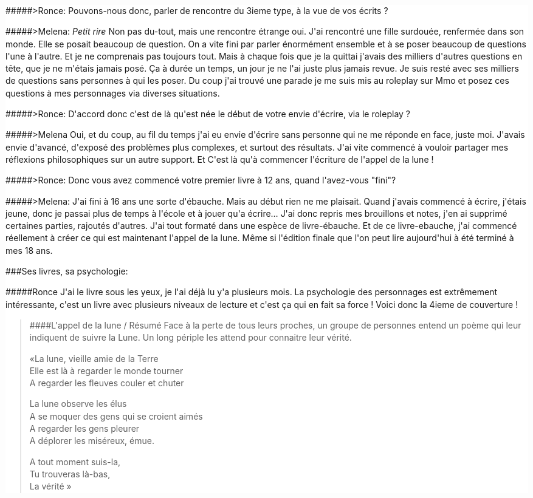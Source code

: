 #####>Ronce:
Pouvons-nous donc, parler de rencontre du 3ieme type, à la vue de vos écrits ?

#####>Melena:
*Petit rire* Non pas du-tout, mais une rencontre étrange oui. J'ai rencontré une fille surdouée, renfermée dans son monde. Elle se posait beaucoup de question. On a vite fini par parler énormément ensemble et à se poser beaucoup de questions l'une à l'autre. Et je ne comprenais pas toujours tout. Mais à chaque fois que je la quittai j'avais des milliers d'autres questions en tête, que je ne m'étais jamais posé.
Ça à durée un temps, un jour je ne l'ai juste plus jamais revue. Je suis resté avec ses milliers de questions sans personnes à qui les poser. Du coup j'ai trouvé une parade je me suis mis au roleplay sur Mmo et posez ces questions à mes personnages via diverses situations.

#####>Ronce:
D'accord donc c'est de là qu'est née le début de votre envie d'écrire, via le roleplay ?

#####>Melena
Oui, et du coup, au fil du temps j'ai eu envie d'écrire sans personne qui ne me réponde en face, juste moi.
J'avais envie d'avancé, d'exposé des problèmes plus complexes, et surtout des résultats. J'ai vite commencé à vouloir partager mes réflexions philosophiques sur un autre support. Et C'est là qu'à commencer l'écriture de l'appel de la lune !

#####>Ronce:
Donc vous avez commencé votre premier livre à 12 ans, quand l'avez-vous "fini"?

#####>Melena:
J'ai fini à 16 ans une sorte d'ébauche. Mais au début rien ne me plaisait. Quand j'avais commencé à écrire, j'étais jeune, donc je passai plus de temps à l'école et à jouer qu'a écrire…
J'ai donc repris mes brouillons et notes, j'en ai supprimé certaines parties, rajoutés d'autres. J'ai tout formaté dans une espèce de livre-ébauche.
Et de ce livre-ebauche, j'ai commencé réellement à créer ce qui est maintenant l'appel de la lune. Même si l'édition finale que l'on peut lire aujourd'hui à été terminé à mes 18 ans.

###Ses livres, sa psychologie:

#####Ronce
J'ai le livre sous les yeux, je l'ai déjà lu y'a plusieurs mois. La psychologie des personnages est extrêmement intéressante, c'est un livre avec plusieurs niveaux de lecture et c'est ça qui en fait sa force ! Voici donc la 4ieme de couverture !


>####L'appel de la lune / Résumé
>Face à la perte de tous leurs proches,
>un groupe de personnes entend un poème qui leur indiquent de suivre la Lune.
>Un long périple les attend pour connaitre leur vérité.
>
>«La lune, vieille amie de la Terre  
>Elle est là à regarder le monde tourner  
>A regarder les fleuves couler et chuter
>
>La lune observe les élus  
>A se moquer des gens qui se croient aimés  
>A regarder les gens pleurer  
>A déplorer les miséreux, émue.
>
>A tout moment suis-la,  
>Tu trouveras là-bas,  
>La vérité »

